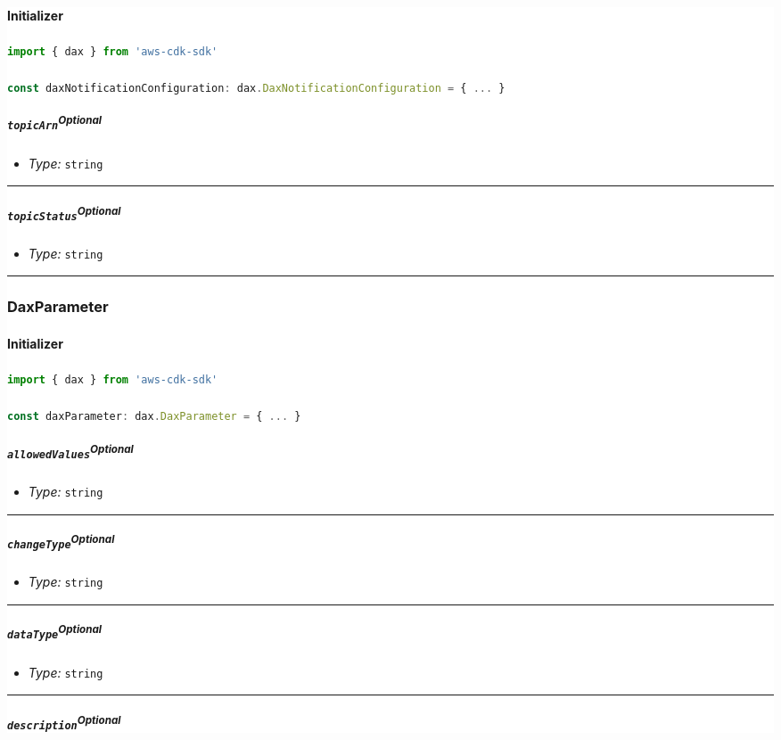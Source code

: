 #### Initializer <a name="[object Object].Initializer"></a>

```typescript
import { dax } from 'aws-cdk-sdk'

const daxNotificationConfiguration: dax.DaxNotificationConfiguration = { ... }
```

##### `topicArn`<sup>Optional</sup> <a name="aws-cdk-sdk.dax.DaxNotificationConfiguration.property.topicArn"></a>

- *Type:* `string`

---

##### `topicStatus`<sup>Optional</sup> <a name="aws-cdk-sdk.dax.DaxNotificationConfiguration.property.topicStatus"></a>

- *Type:* `string`

---

### DaxParameter <a name="aws-cdk-sdk.dax.DaxParameter"></a>

#### Initializer <a name="[object Object].Initializer"></a>

```typescript
import { dax } from 'aws-cdk-sdk'

const daxParameter: dax.DaxParameter = { ... }
```

##### `allowedValues`<sup>Optional</sup> <a name="aws-cdk-sdk.dax.DaxParameter.property.allowedValues"></a>

- *Type:* `string`

---

##### `changeType`<sup>Optional</sup> <a name="aws-cdk-sdk.dax.DaxParameter.property.changeType"></a>

- *Type:* `string`

---

##### `dataType`<sup>Optional</sup> <a name="aws-cdk-sdk.dax.DaxParameter.property.dataType"></a>

- *Type:* `string`

---

##### `description`<sup>Optional</sup> <a name="aws-cdk-sdk.dax.DaxParameter.property.description"></a>
